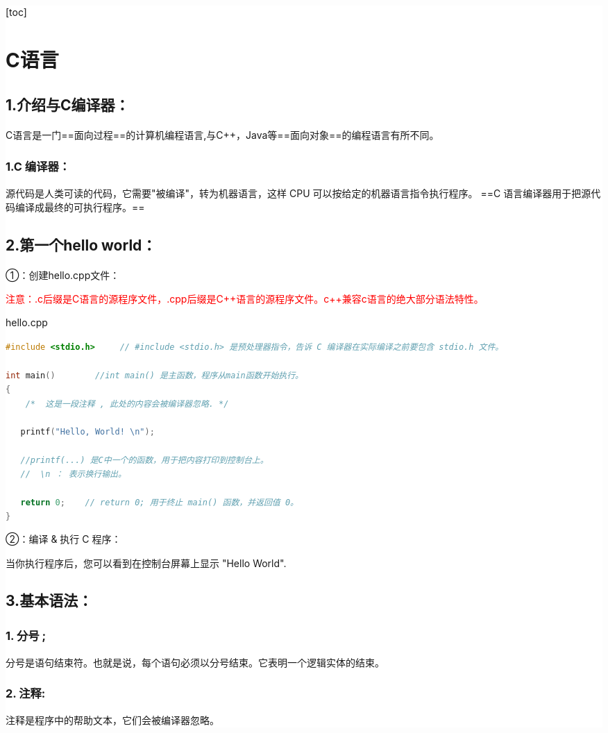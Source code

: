 [toc]
# C语言

## 1.介绍与C编译器：

C语言是一门==面向过程==的计算机编程语言,与C++，Java等==面向对象==的编程语言有所不同。

### 1.C 编译器：
源代码是人类可读的代码，它需要"被编译"，转为机器语言，这样 CPU 可以按给定的机器语言指令执行程序。
==C 语言编译器用于把源代码编译成最终的可执行程序。==

## 2.第一个hello world：

①：创建hello.cpp文件：

<font color="red">
注意：.c后缀是C语言的源程序文件，.cpp后缀是C++语言的源程序文件。c++兼容c语言的绝大部分语法特性。
</font>


hello.cpp
```c
#include <stdio.h>     // #include <stdio.h> 是预处理器指令，告诉 C 编译器在实际编译之前要包含 stdio.h 文件。
 
int main()        //int main() 是主函数，程序从main函数开始执行。
{
    /*  这是一段注释 , 此处的内容会被编译器忽略. */

   printf("Hello, World! \n");   
   
   //printf(...) 是C中一个的函数，用于把内容打印到控制台上。
   //  \n ： 表示换行输出。
   
   return 0;    // return 0; 用于终止 main() 函数，并返回值 0。
}
```

②：编译 & 执行 C 程序：

当你执行程序后，您可以看到在控制台屏幕上显示 "Hello World".


## 3.基本语法：

### 1. 分号 ;

分号是语句结束符。也就是说，每个语句必须以分号结束。它表明一个逻辑实体的结束。

### 2. 注释:

注释是程序中的帮助文本，它们会被编译器忽略。
